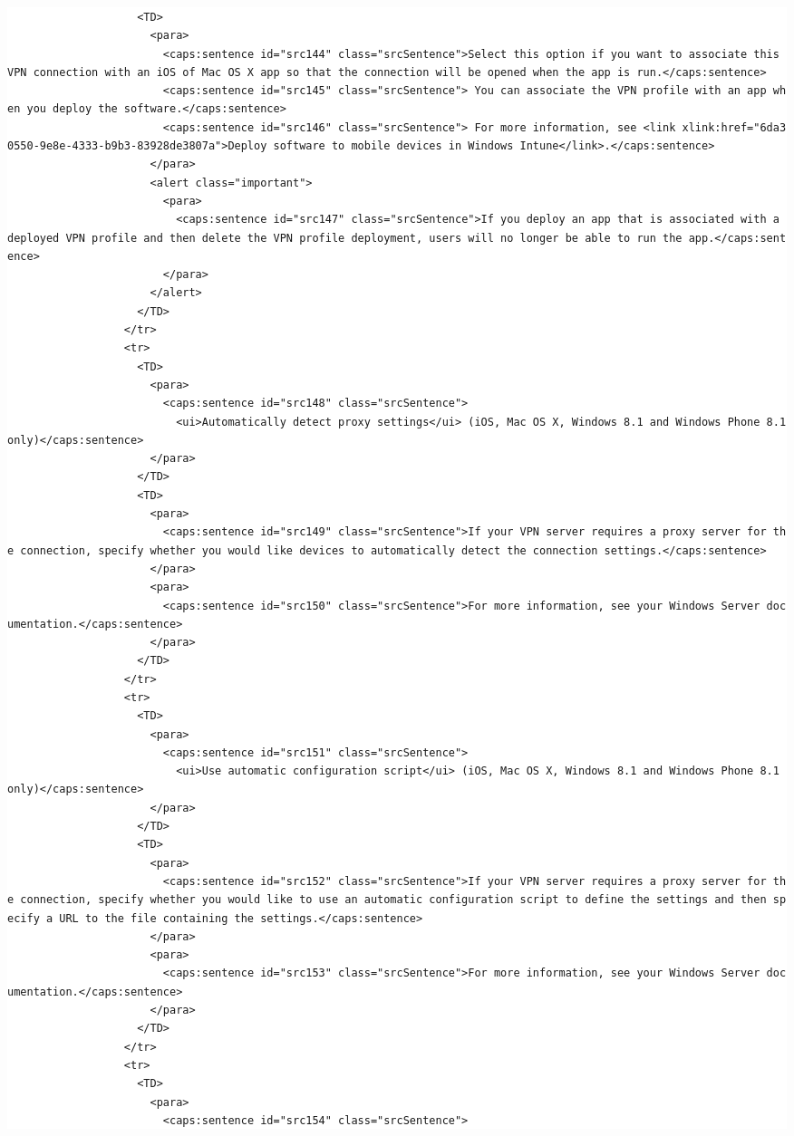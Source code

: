                         <TD>
                          <para>
                            <caps:sentence id="src144" class="srcSentence">Select this option if you want to associate this VPN connection with an iOS of Mac OS X app so that the connection will be opened when the app is run.</caps:sentence>
                            <caps:sentence id="src145" class="srcSentence"> You can associate the VPN profile with an app when you deploy the software.</caps:sentence>
                            <caps:sentence id="src146" class="srcSentence"> For more information, see <link xlink:href="6da30550-9e8e-4333-b9b3-83928de3807a">Deploy software to mobile devices in Windows Intune</link>.</caps:sentence>
                          </para>
                          <alert class="important">
                            <para>
                              <caps:sentence id="src147" class="srcSentence">If you deploy an app that is associated with a deployed VPN profile and then delete the VPN profile deployment, users will no longer be able to run the app.</caps:sentence>
                            </para>
                          </alert>
                        </TD>
                      </tr>
                      <tr>
                        <TD>
                          <para>
                            <caps:sentence id="src148" class="srcSentence">
                              <ui>Automatically detect proxy settings</ui> (iOS, Mac OS X, Windows 8.1 and Windows Phone 8.1 only)</caps:sentence>
                          </para>
                        </TD>
                        <TD>
                          <para>
                            <caps:sentence id="src149" class="srcSentence">If your VPN server requires a proxy server for the connection, specify whether you would like devices to automatically detect the connection settings.</caps:sentence>
                          </para>
                          <para>
                            <caps:sentence id="src150" class="srcSentence">For more information, see your Windows Server documentation.</caps:sentence>
                          </para>
                        </TD>
                      </tr>
                      <tr>
                        <TD>
                          <para>
                            <caps:sentence id="src151" class="srcSentence">
                              <ui>Use automatic configuration script</ui> (iOS, Mac OS X, Windows 8.1 and Windows Phone 8.1 only)</caps:sentence>
                          </para>
                        </TD>
                        <TD>
                          <para>
                            <caps:sentence id="src152" class="srcSentence">If your VPN server requires a proxy server for the connection, specify whether you would like to use an automatic configuration script to define the settings and then specify a URL to the file containing the settings.</caps:sentence>
                          </para>
                          <para>
                            <caps:sentence id="src153" class="srcSentence">For more information, see your Windows Server documentation.</caps:sentence>
                          </para>
                        </TD>
                      </tr>
                      <tr>
                        <TD>
                          <para>
                            <caps:sentence id="src154" class="srcSentence">